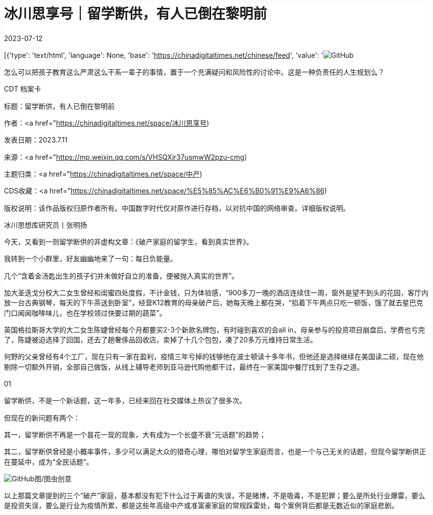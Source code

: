 # 冰川思享号｜留学断供，有人已倒在黎明前

2023-07-12

[{'type': 'text/html', 'language': None, 'base': 'https://chinadigitaltimes.net/chinese/feed', 'value': '![GitHub](https://chinadigitaltimes.net/chinese/files/2023/07/post-698164-64ade13b8e855.png)

怎么可以把孩子教育这么严肃这么干系一辈子的事情，置于一个充满疑问和风险性的讨论中。这是一种负责任的人生规划么？



CDT 档案卡

标题：留学断供，有人已倒在黎明前

作者：<a href="https://chinadigitaltimes.net/space/冰川思享号)

发表日期：2023.7.11

来源：<a href="https://mp.weixin.qq.com/s/VHSQXir37usmwW2pzu-cmg)

主题归类：<a href="https://chinadigitaltimes.net/space/中产)

CDS收藏：<a href="https://chinadigitaltimes.net/space/%E5%85%AC%E6%B0%91%E9%A6%86)

版权说明：该作品版权归原作者所有。中国数字时代仅对原作进行存档，以对抗中国的网络审查。详细版权说明。





冰川思想库研究员丨张明扬

今天，又看到一则留学断供的非虚构文章：《破产家庭的留学生，看到真实世界》。

我转到一个小群里，好友幽幽地来了一句：每日负能量。

几个“含着金汤匙出生的孩子们并未做好自立的准备，便被抛入真实的世界”。

加大圣迭戈分校大二女生曾经和闺蜜四处度假，不计金钱，只为体验感，“900多刀一晚的酒店连续住一周，窗外是望不到头的花园，客厅内放一台古典钢琴，每天的下午茶送到卧室”，经营K12教育的母亲破产后，她每天晚上都在哭，“掐着下午两点只吃一顿饭，饿了就去星巴克门口闻闻咖啡味儿，也在学校领过快要过期的蔬菜”。

英国格拉斯哥大学的大二女生陈婕曾经每个月都要买2-3个新款名牌包，有时碰到喜欢的会all in，母亲参与的投资项目崩盘后，学费也亏完了，陈婕被迫选择了回国，还去了趟奢侈品回收店，卖掉了十几个包包，凑了20多万元维持日常生活。

何野的父亲曾经有4个工厂，现在只有一家在盈利，疫情三年亏掉的钱够他在波士顿读十多年书，但他还是选择继续在美国读二硕，现在他剔除一切额外开销，全部自己做饭，从线上辅导老师到亚马逊代购他都干过，最终在一家美国中餐厅找到了生存之道。

01

留学断供，不是一个新话题，这一年多，已经来回在社交媒体上热议了很多次。

但现在的新问题有两个：

其一，留学断供不再是一个昙花一现的现象，大有成为一个长盛不衰“元话题”的趋势；

其二，留学断供曾经是小概率事件，多少可以满足大众的猎奇心理，哪怕对留学生家庭而言，也是一个与己无关的话题，但现今留学断供正在蔓延中，成为“全民话题”。

![GitHub](https://chinadigitaltimes.net/chinese/files/2023/07/post-698164-64ade13b95faa.)图/图虫创意

以上那篇文章提到的三个“破产”家庭，基本都没有犯下什么过于离谱的失误，不是赌博，不是吸毒，不是犯罪；要么是所处行业爆雷，要么是投资失误，要么是行业为疫情所累，都是这些年高级中产或准富豪家庭的常规踩雷处，每个案例背后都是无数近似的家庭悲剧。
